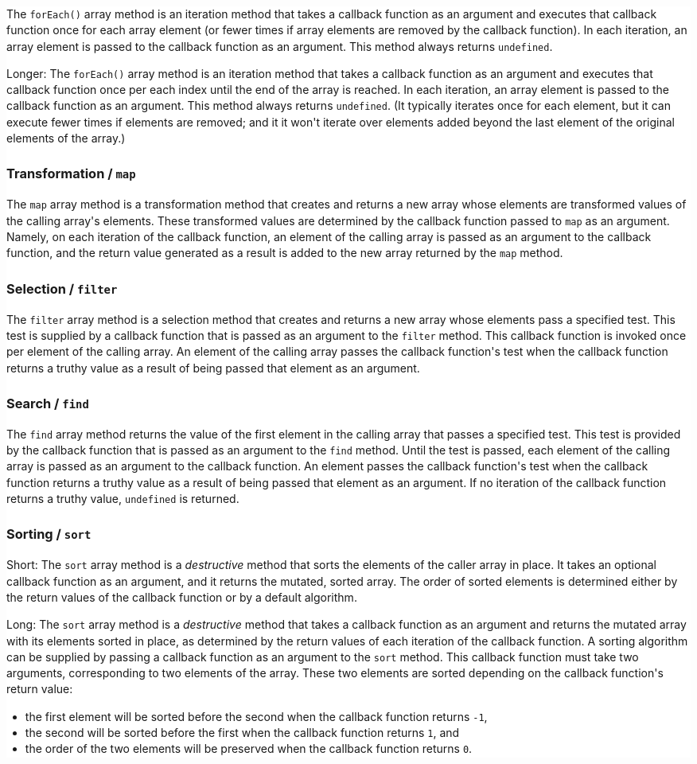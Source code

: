 The `forEach()` array method is an iteration method that takes a callback function as an argument and executes that callback function once for each array element (or fewer times if array elements are removed by the callback function). In each iteration, an array element is passed to the callback function as an argument. This method always returns `undefined`.

Longer: The `forEach()` array method is an iteration method that takes a callback function as an argument and executes that callback function once per each index until the end of the array is reached. In each iteration, an array element is passed to the callback function as an argument. This method always returns `undefined`.  (It typically iterates once for each element, but it can execute fewer times if elements are removed; and it it won't iterate over elements added beyond the last element of the original elements of the array.)

### Transformation / `map`

The `map` array method is a transformation method that creates and returns a new array whose elements are transformed values of the calling array's elements. These transformed values are determined by the callback function passed to `map` as an argument. Namely, on each iteration of the callback function, an element of the calling array is passed as an argument to the callback function, and the return value generated as a result is added to the new array returned by the `map` method.

### Selection / `filter`

The `filter` array method is a selection method that creates and returns a new array whose elements pass a specified test. This test is supplied by a callback function that is passed as an argument to the `filter` method. This callback function is invoked once per element of the calling array. An element of the calling array passes the callback function's test when the callback function returns a truthy value as a result of being passed that element as an argument.

### Search / `find`

The `find` array method returns the value of the first element in the calling array that passes a specified test. This test is provided by the callback function that is passed as an argument to the `find` method. Until the test is passed, each element of the calling array is passed as an argument to the callback function. An element passes the callback function's test when the callback function returns a truthy value as a result of being passed that element as an argument. If no iteration of the callback function returns a truthy value, `undefined` is returned.

### Sorting / `sort`

Short: The `sort` array method is a *destructive* method that sorts the elements of the caller array in place. It takes an optional callback function as an argument, and it returns the mutated, sorted array. The order of sorted elements is determined either by the return values of the callback function or by a default algorithm.

Long: The `sort` array method is a *destructive* method that takes a callback function as an argument and returns the mutated array with its elements sorted in place, as determined by the return values of each iteration of the callback function. A sorting algorithm can be supplied by passing a callback function as an argument to the `sort` method. This callback function must take two arguments, corresponding to two elements of the array. These two elements are sorted depending on the callback function's return value:

- the first element will be sorted before the second when the callback function returns `-1`,
- the second will be sorted before the first when the callback function returns `1`, and
- the order of the two elements will be preserved when the callback function returns `0`.
